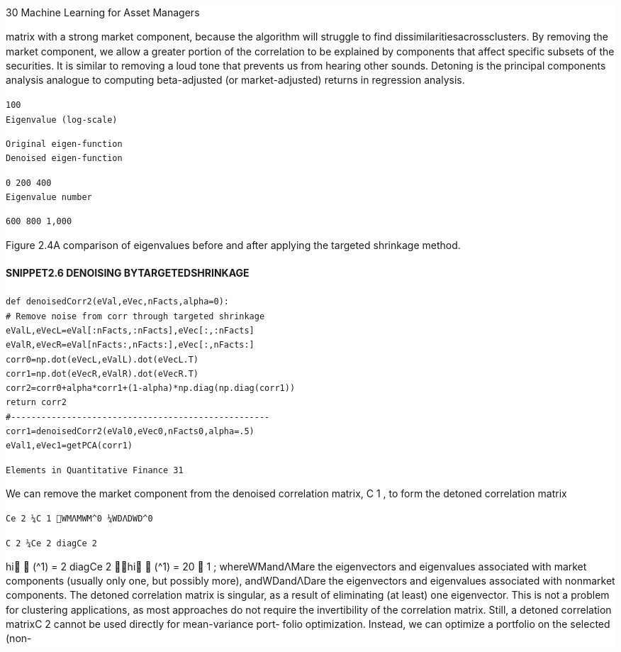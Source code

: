 30 Machine Learning for Asset Managers


matrix with a strong market component, because the algorithm will struggle to
find dissimilaritiesacrossclusters. By removing the market component, we
allow a greater portion of the correlation to be explained by components that
affect specific subsets of the securities. It is similar to removing a loud tone that
prevents us from hearing other sounds. Detoning is the principal components
analysis analogue to computing beta-adjusted (or market-adjusted) returns in
regression analysis.

```
100
Eigenvalue (log-scale)
```
```
Original eigen-function
Denoised eigen-function
```
```
0 200 400
Eigenvalue number
```
```
600 800 1,000
```
Figure 2.4A comparison of eigenvalues before and after applying the targeted
shrinkage method.

#### SNIPPET2.6 DENOISING BYTARGETEDSHRINKAGE

```
def denoisedCorr2(eVal,eVec,nFacts,alpha=0):
# Remove noise from corr through targeted shrinkage
eValL,eVecL=eVal[:nFacts,:nFacts],eVec[:,:nFacts]
eValR,eVecR=eVal[nFacts:,nFacts:],eVec[:,nFacts:]
corr0=np.dot(eVecL,eValL).dot(eVecL.T)
corr1=np.dot(eVecR,eValR).dot(eVecR.T)
corr2=corr0+alpha*corr1+(1-alpha)*np.diag(np.diag(corr1))
return corr2
#---------------------------------------------------
corr1=denoisedCorr2(eVal0,eVec0,nFacts0,alpha=.5)
eVal1,eVec1=getPCA(corr1)
```
```
Elements in Quantitative Finance 31
```

We can remove the market component from the denoised correlation matrix,
C 1 , to form the detoned correlation matrix

```
Ce 2 ¼C 1 WMΛMWM^0 ¼WDΛDWD^0
```
```
C 2 ¼Ce 2 diagCe 2
```
hi  (^1) = 2
diagCe 2
hi  (^1) = 20  1
;
whereWMandΛMare the eigenvectors and eigenvalues associated with market
components (usually only one, but possibly more), andWDandΛDare the
eigenvectors and eigenvalues associated with nonmarket components.
The detoned correlation matrix is singular, as a result of eliminating (at least)
one eigenvector. This is not a problem for clustering applications, as most
approaches do not require the invertibility of the correlation matrix. Still, a
detoned correlation matrixC 2 cannot be used directly for mean-variance port-
folio optimization. Instead, we can optimize a portfolio on the selected (non-